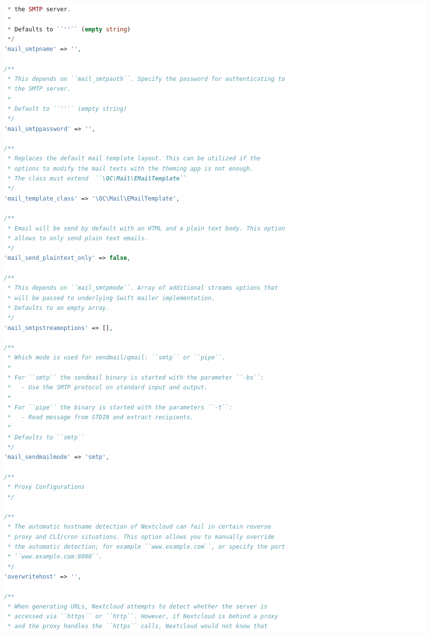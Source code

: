 ```php
 * the SMTP server.
 *
 * Defaults to ``''`` (empty string)
 */
'mail_smtpname' => '',

/**
 * This depends on ``mail_smtpauth``. Specify the password for authenticating to
 * the SMTP server.
 *
 * Default to ``''`` (empty string)
 */
'mail_smtppassword' => '',

/**
 * Replaces the default mail template layout. This can be utilized if the
 * options to modify the mail texts with the theming app is not enough.
 * The class must extend  ``\OC\Mail\EMailTemplate``
 */
'mail_template_class' => '\OC\Mail\EMailTemplate',

/**
 * Email will be send by default with an HTML and a plain text body. This option
 * allows to only send plain text emails.
 */
'mail_send_plaintext_only' => false,

/**
 * This depends on ``mail_smtpmode``. Array of additional streams options that
 * will be passed to underlying Swift mailer implementation.
 * Defaults to an empty array.
 */
'mail_smtpstreamoptions' => [],

/**
 * Which mode is used for sendmail/qmail: ``smtp`` or ``pipe``.
 *
 * For ``smtp`` the sendmail binary is started with the parameter ``-bs``:
 *   - Use the SMTP protocol on standard input and output.
 *
 * For ``pipe`` the binary is started with the parameters ``-t``:
 *   - Read message from STDIN and extract recipients.
 *
 * Defaults to ``smtp``
 */
'mail_sendmailmode' => 'smtp',

/**
 * Proxy Configurations
 */

/**
 * The automatic hostname detection of Nextcloud can fail in certain reverse
 * proxy and CLI/cron situations. This option allows you to manually override
 * the automatic detection; for example ``www.example.com``, or specify the port
 * ``www.example.com:8080``.
 */
'overwritehost' => '',

/**
 * When generating URLs, Nextcloud attempts to detect whether the server is
 * accessed via ``https`` or ``http``. However, if Nextcloud is behind a proxy
 * and the proxy handles the ``https`` calls, Nextcloud would not know that
```